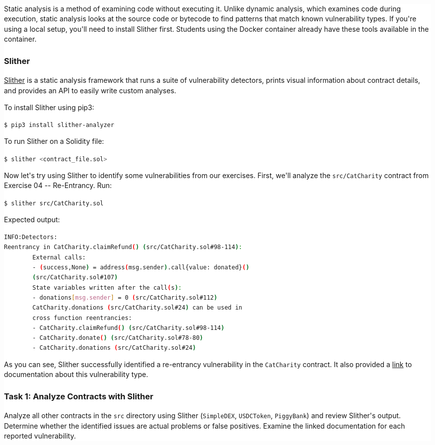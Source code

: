 Static analysis is a method of examining code without executing it. Unlike
dynamic analysis, which examines code during execution, static analysis looks at
the source code or bytecode to find patterns that match known vulnerability
types. If you're using a local setup, you'll need to install Slither first.
Students using the Docker container already have these tools available in
the container.

### Slither

[Slither](https://github.com/crytic/slither) is a static analysis framework that runs a suite of vulnerability detectors, prints visual information about contract details, and provides an API to easily write custom analyses.

To install Slither using pip3:

```bash
$ pip3 install slither-analyzer
```

To run Slither on a Solidity file:

```bash
$ slither <contract_file.sol>
```

Now let's try using Slither to identify some vulnerabilities from our exercises. First, we'll analyze the `src/CatCharity` contract from Exercise 04 -- Re-Entrancy. Run:

```bash
$ slither src/CatCharity.sol
```

Expected output:
```bash
INFO:Detectors:
Reentrancy in CatCharity.claimRefund() (src/CatCharity.sol#98-114):
        External calls:
        - (success,None) = address(msg.sender).call{value: donated}() 
        (src/CatCharity.sol#107)
        State variables written after the call(s):
        - donations[msg.sender] = 0 (src/CatCharity.sol#112)
        CatCharity.donations (src/CatCharity.sol#24) can be used in 
        cross function reentrancies:
        - CatCharity.claimRefund() (src/CatCharity.sol#98-114)
        - CatCharity.donate() (src/CatCharity.sol#78-80)
        - CatCharity.donations (src/CatCharity.sol#24)
```

As you can see, Slither successfully identified a re-entrancy vulnerability in
the `CatCharity` contract. It also provided a
[link](https://github.com/crytic/slither/wiki/Detector-Documentation#reentrancy-vulnerabilities)
to documentation about this vulnerability type.

### Task 1: Analyze Contracts with Slither
Analyze all other contracts in the `src` directory using Slither
(`SimpleDEX`, `USDCToken`, `PiggyBank`) and review
Slither's output. Determine whether the identified issues are actual problems
or false positives. Examine the linked documentation for each reported
vulnerability.
